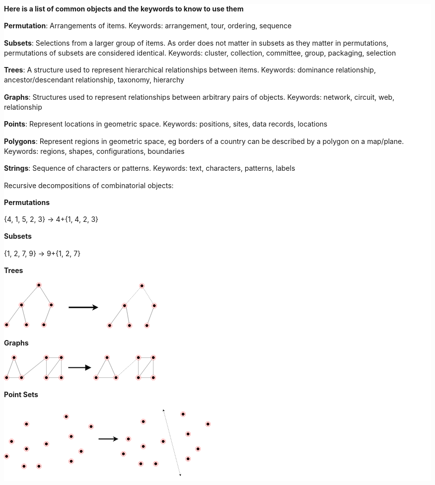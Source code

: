 **Here is a list of common objects and the keywords to know to use them**

**Permutation**: Arrangements of items. Keywords: arrangement, tour, ordering, sequence

**Subsets**: Selections from a larger group of items. As order does not matter in subsets as they matter in permutations, permutations of subsets are considered identical. Keywords: cluster, collection, committee, group, packaging, selection

**Trees**: A structure used to represent hierarchical relationships between items. Keywords: dominance relationship, ancestor/descendant relationship, taxonomy, hierarchy

**Graphs**: Structures used to represent relationships between arbitrary pairs of objects. Keywords: network, circuit, web, relationship

**Points**: Represent locations in geometric space. Keywords: positions, sites, data records, locations

**Polygons**: Represent regions in geometric space, eg borders of a country can be described by a polygon on a map/plane. Keywords: regions, shapes, configurations, boundaries

**Strings**: Sequence of characters or patterns. Keywords: text, characters, patterns, labels

Recursive decompositions of combinatorial objects:

**Permutations**

{4, 1, 5, 2, 3} -> 4+{1, 4, 2, 3}

**Subsets**

{1, 2, 7, 9} -> 9+{1, 2, 7}

**Trees**

![Trees](./Trees.png)

**Graphs**

![Graphs](./Graphs.png)

**Point Sets**

![Point set](./PointSet.png)
